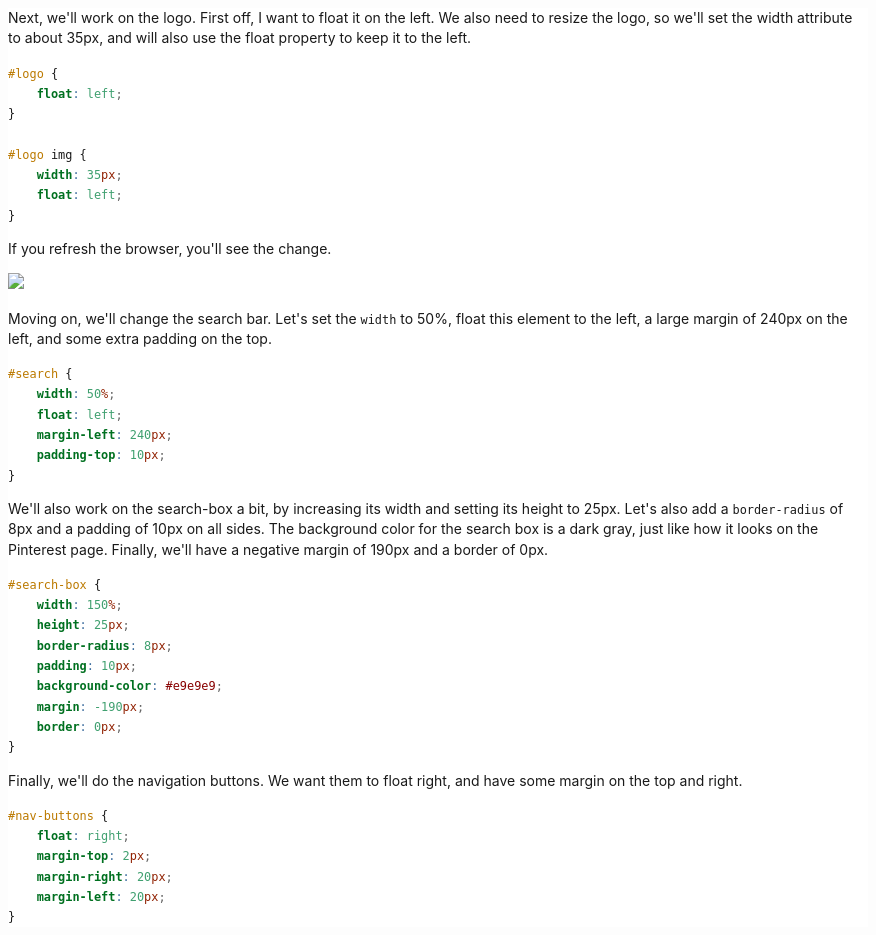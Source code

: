 Next, we'll work on the logo. First off, I want to float it on the left. We also need to resize the logo, so we'll set the width attribute to about 35px, and will also use the float property to keep it to the left.

```css
#logo {
    float: left;
}

#logo img {
    width: 35px;
    float: left;
}
```

If you refresh the browser, you'll see the change.

![](https://s3-us-west-2.amazonaws.com/devcamp-pictures/prework/Pinterest+Project/Project+Solution+-+Customizing+the+Navigation+Header+Styles+with+CSS/image1.png)

Moving on, we'll change the search bar.  Let's set the `width` to 50%, float this element to the left, a large margin of 240px on the left, and some extra padding on the top.

```css
#search {
    width: 50%;
    float: left;
    margin-left: 240px;
    padding-top: 10px;
}
```

We'll also work on the search-box a bit, by increasing its width and setting its height to 25px. Let's also add a `border-radius` of 8px and a padding of 10px on all sides. The background color for the search box is a dark gray, just like how it looks on the Pinterest page. Finally, we'll have a negative margin of 190px and  a border of 0px.

```css
#search-box {
    width: 150%;
    height: 25px;
    border-radius: 8px;
    padding: 10px;
    background-color: #e9e9e9;
    margin: -190px;
    border: 0px;
}
```

Finally, we'll do the navigation buttons. We want them to float right, and have some margin on the top and right.

```css
#nav-buttons {
    float: right;
    margin-top: 2px;
    margin-right: 20px;
    margin-left: 20px;
}
```
